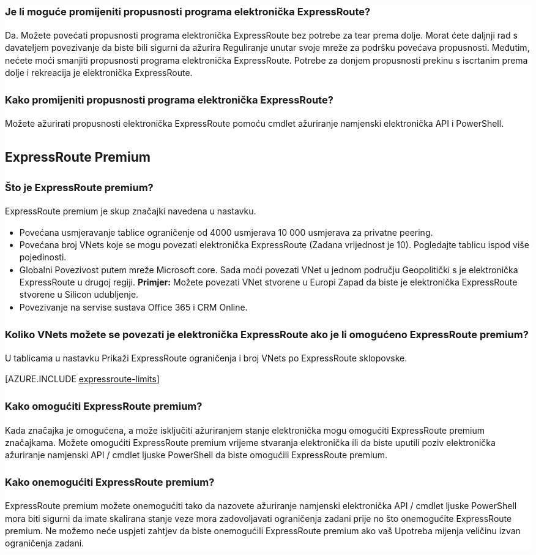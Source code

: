 ### <a name="can-i-change-the-bandwidth-of-an-expressroute-circuit"></a>Je li moguće promijeniti propusnosti programa elektronička ExpressRoute?
Da. Možete povećati propusnosti programa elektronička ExpressRoute bez potrebe za tear prema dolje. Morat ćete daljnji rad s davateljem povezivanje da biste bili sigurni da ažurira Reguliranje unutar svoje mreže za podršku povećava propusnosti. Međutim, nećete moći smanjiti propusnosti programa elektronička ExpressRoute. Potrebe za donjem propusnosti prekinu s iscrtanim prema dolje i rekreacija je elektronička ExpressRoute.

### <a name="how-do-i-change-the-bandwidth-of-an-expressroute-circuit"></a>Kako promijeniti propusnosti programa elektronička ExpressRoute?
Možete ažurirati propusnosti elektronička ExpressRoute pomoću cmdlet ažuriranje namjenski elektronička API i PowerShell.

## <a name="expressroute-premium"></a>ExpressRoute Premium

### <a name="what-is-expressroute-premium"></a>Što je ExpressRoute premium?
ExpressRoute premium je skup značajki navedena u nastavku.

 - Povećana usmjeravanje tablice ograničenje od 4000 usmjerava 10 000 usmjerava za privatne peering.
 - Povećana broj VNets koje se mogu povezati elektronička ExpressRoute (Zadana vrijednost je 10). Pogledajte tablicu ispod više pojedinosti.
 - Globalni Povezivost putem mreže Microsoft core. Sada moći povezati VNet u jednom području Geopolitički s je elektronička ExpressRoute u drugoj regiji. **Primjer:** Možete povezati VNet stvorene u Europi Zapad da biste je elektronička ExpressRoute stvorene u Silicon udubljenje.
 - Povezivanje na servise sustava Office 365 i CRM Online.

### <a name="how-many-vnets-can-i-link-to-an-expressroute-circuit-if-i-enabled-expressroute-premium"></a>Koliko VNets možete se povezati je elektronička ExpressRoute ako je li omogućeno ExpressRoute premium?
U tablicama u nastavku Prikaži ExpressRoute ograničenja i broj VNets po ExpressRoute sklopovske.


[AZURE.INCLUDE [expressroute-limits](../../includes/expressroute-limits.md)]


### <a name="how-do-i-enable-expressroute-premium"></a>Kako omogućiti ExpressRoute premium?
Kada značajka je omogućena, a može isključiti ažuriranjem stanje elektronička mogu omogućiti ExpressRoute premium značajkama. Možete omogućiti ExpressRoute premium vrijeme stvaranja elektronička ili da biste uputili poziv elektronička ažuriranje namjenski API / cmdlet ljuske PowerShell da biste omogućili ExpressRoute premium.

### <a name="how-do-i-disable-expressroute-premium"></a>Kako onemogućiti ExpressRoute premium?
ExpressRoute premium možete onemogućiti tako da nazovete ažuriranje namjenski elektronička API / cmdlet ljuske PowerShell mora biti sigurni da imate skalirana stanje veze mora zadovoljavati ograničenja zadani prije no što onemogućite ExpressRoute premium. Ne možemo neće uspjeti zahtjev da biste onemogućili ExpressRoute premium ako vaš Upotreba mijenja veličinu izvan ograničenja zadani.
